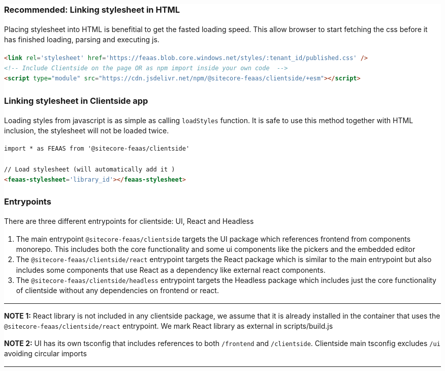 ### Recommended: Linking stylesheet in HTML

Placing stylesheet into HTML is benefitial to get the fasted loading speed. This allow browser to start fetching the css
before it has finished loading, parsing and executing js.

```HTML
<link rel='stylesheet' href='https://feaas.blob.core.windows.net/styles/:tenant_id/published.css' />
<!-- Include Clientside on the page OR as npm import inside your own code  -->
<script type="module" src="https://cdn.jsdelivr.net/npm/@sitecore-feaas/clientside/+esm"></script>
```

### Linking stylesheet in Clientside app

Loading styles from javascript is as simple as calling `loadStyles` function. It is safe to use this method together
with HTML inclusion, the stylesheet will not be loaded twice.

```HTML
import * as FEAAS from '@sitecore-feaas/clientside'

// Load stylesheet (will automatically add it )
<feaas-stylesheet='library_id'></feaas-stylesheet>
```

### Entrypoints

There are three different entrypoints for clientside: UI, React and Headless

1. The main entrypoint `@sitecore-feaas/clientside` targets the UI package which references frontend from components
   monorepo. This includes both the core functionality and some ui components like the pickers and the embedded editor
2. The `@sitecore-feaas/clientside/react` entrypoint targets the React package which is similar to the main entrypoint
   but also includes some components that use React as a dependency like external react components.
3. The `@sitecore-feaas/clientside/headless` entrypoint targets the Headless package which includes just the core
   functionality of clientside without any dependencies on frontend or react.

---

**NOTE 1:** React library is not included in any clientside package, we assume that it is already installed in the
container that uses the `@sitecore-feaas/clientside/react` entrypoint. We mark React library as external in
scripts/build.js

**NOTE 2:** UI has its own tsconfig that includes references to both `/frontend` and `/clientside`. Clientside main
tsconfig excludes `/ui` avoiding circular imports

---
